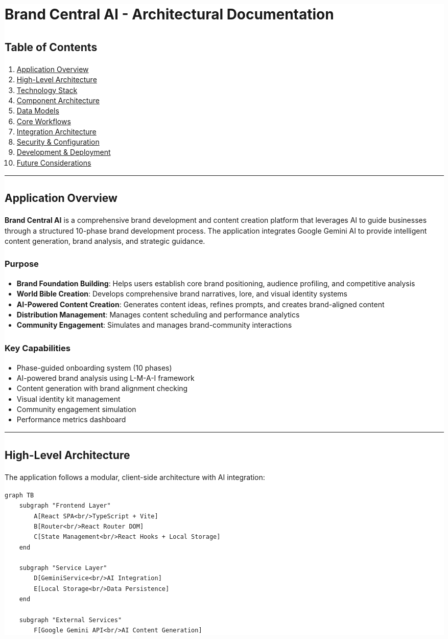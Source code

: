 # Brand Central AI - Architectural Documentation

## Table of Contents
1. [Application Overview](#application-overview)
2. [High-Level Architecture](#high-level-architecture)
3. [Technology Stack](#technology-stack)
4. [Component Architecture](#component-architecture)
5. [Data Models](#data-models)
6. [Core Workflows](#core-workflows)
7. [Integration Architecture](#integration-architecture)
8. [Security & Configuration](#security--configuration)
9. [Development & Deployment](#development--deployment)
10. [Future Considerations](#future-considerations)

---

## Application Overview

**Brand Central AI** is a comprehensive brand development and content creation platform that leverages AI to guide businesses through a structured 10-phase brand development process. The application integrates Google Gemini AI to provide intelligent content generation, brand analysis, and strategic guidance.

### Purpose
- **Brand Foundation Building**: Helps users establish core brand positioning, audience profiling, and competitive analysis
- **World Bible Creation**: Develops comprehensive brand narratives, lore, and visual identity systems
- **AI-Powered Content Creation**: Generates content ideas, refines prompts, and creates brand-aligned content
- **Distribution Management**: Manages content scheduling and performance analytics
- **Community Engagement**: Simulates and manages brand-community interactions

### Key Capabilities
- Phase-guided onboarding system (10 phases)
- AI-powered brand analysis using L-M-A-I framework
- Content generation with brand alignment checking
- Visual identity kit management
- Community engagement simulation
- Performance metrics dashboard

---

## High-Level Architecture

The application follows a modular, client-side architecture with AI integration:

```mermaid
graph TB
    subgraph "Frontend Layer"
        A[React SPA<br/>TypeScript + Vite]
        B[Router<br/>React Router DOM]
        C[State Management<br/>React Hooks + Local Storage]
    end
    
    subgraph "Service Layer"
        D[GeminiService<br/>AI Integration]
        E[Local Storage<br/>Data Persistence]
    end
    
    subgraph "External Services"
        F[Google Gemini API<br/>AI Content Generation]
```